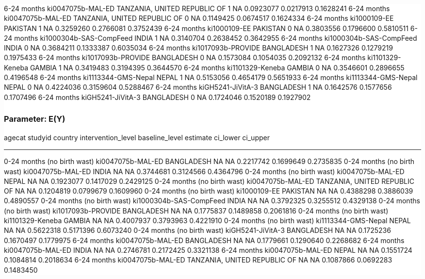 6-24 months                   ki0047075b-MAL-ED         TANZANIA, UNITED REPUBLIC OF   1                    NA                0.0923077   0.0217913   0.1628241
6-24 months                   ki0047075b-MAL-ED         TANZANIA, UNITED REPUBLIC OF   0                    NA                0.1149425   0.0674517   0.1624334
6-24 months                   ki1000109-EE              PAKISTAN                       1                    NA                0.3259260   0.2766081   0.3752439
6-24 months                   ki1000109-EE              PAKISTAN                       0                    NA                0.3803556   0.1796600   0.5810511
6-24 months                   ki1000304b-SAS-CompFeed   INDIA                          1                    NA                0.3140704   0.2638452   0.3642955
6-24 months                   ki1000304b-SAS-CompFeed   INDIA                          0                    NA                0.3684211   0.1333387   0.6035034
6-24 months                   ki1017093b-PROVIDE        BANGLADESH                     1                    NA                0.1627326   0.1279219   0.1975433
6-24 months                   ki1017093b-PROVIDE        BANGLADESH                     0                    NA                0.1573084   0.1054035   0.2092132
6-24 months                   ki1101329-Keneba          GAMBIA                         1                    NA                0.3419483   0.3194395   0.3644570
6-24 months                   ki1101329-Keneba          GAMBIA                         0                    NA                0.3546601   0.2896655   0.4196548
6-24 months                   ki1113344-GMS-Nepal       NEPAL                          1                    NA                0.5153056   0.4654179   0.5651933
6-24 months                   ki1113344-GMS-Nepal       NEPAL                          0                    NA                0.4224036   0.3159604   0.5288467
6-24 months                   kiGH5241-JiVitA-3         BANGLADESH                     1                    NA                0.1642576   0.1577656   0.1707496
6-24 months                   kiGH5241-JiVitA-3         BANGLADESH                     0                    NA                0.1724046   0.1520189   0.1927902


### Parameter: E(Y)


agecat                        studyid                   country                        intervention_level   baseline_level     estimate    ci_lower    ci_upper
----------------------------  ------------------------  -----------------------------  -------------------  ---------------  ----------  ----------  ----------
0-24 months (no birth wast)   ki0047075b-MAL-ED         BANGLADESH                     NA                   NA                0.2217742   0.1699649   0.2735835
0-24 months (no birth wast)   ki0047075b-MAL-ED         INDIA                          NA                   NA                0.3744681   0.3124566   0.4364796
0-24 months (no birth wast)   ki0047075b-MAL-ED         NEPAL                          NA                   NA                0.1923077   0.1417029   0.2429125
0-24 months (no birth wast)   ki0047075b-MAL-ED         TANZANIA, UNITED REPUBLIC OF   NA                   NA                0.1204819   0.0799679   0.1609960
0-24 months (no birth wast)   ki1000109-EE              PAKISTAN                       NA                   NA                0.4388298   0.3886039   0.4890557
0-24 months (no birth wast)   ki1000304b-SAS-CompFeed   INDIA                          NA                   NA                0.3792325   0.3255512   0.4329138
0-24 months (no birth wast)   ki1017093b-PROVIDE        BANGLADESH                     NA                   NA                0.1775837   0.1489858   0.2061816
0-24 months (no birth wast)   ki1101329-Keneba          GAMBIA                         NA                   NA                0.4007937   0.3793963   0.4221910
0-24 months (no birth wast)   ki1113344-GMS-Nepal       NEPAL                          NA                   NA                0.5622318   0.5171396   0.6073240
0-24 months (no birth wast)   kiGH5241-JiVitA-3         BANGLADESH                     NA                   NA                0.1725236   0.1670497   0.1779975
6-24 months                   ki0047075b-MAL-ED         BANGLADESH                     NA                   NA                0.1779661   0.1290640   0.2268682
6-24 months                   ki0047075b-MAL-ED         INDIA                          NA                   NA                0.2746781   0.2172425   0.3321138
6-24 months                   ki0047075b-MAL-ED         NEPAL                          NA                   NA                0.1551724   0.1084814   0.2018634
6-24 months                   ki0047075b-MAL-ED         TANZANIA, UNITED REPUBLIC OF   NA                   NA                0.1087866   0.0692283   0.1483450